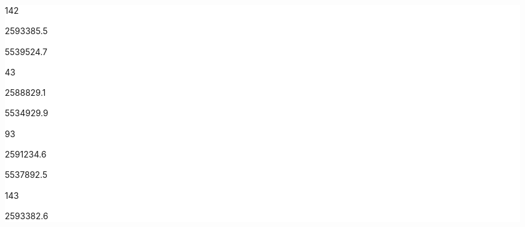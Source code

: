 142

</td>

<td style align="center" valign="top" charoff="50">

2593385.5

</td>

<td style align="center" valign="top" charoff="50">

5539524.7

</td>

</tr>

<tr>

<td style align="center" valign="top" charoff="50">

43

</td>

<td style align="center" valign="top" charoff="50">

2588829.1

</td>

<td style align="center" valign="top" charoff="50">

5534929.9

</td>

<td style align="center" valign="top" charoff="50">

93

</td>

<td style align="center" valign="top" charoff="50">

2591234.6

</td>

<td style align="center" valign="top" charoff="50">

5537892.5

</td>

<td style align="center" valign="top" charoff="50">

143

</td>

<td style align="center" valign="top" charoff="50">

2593382.6
